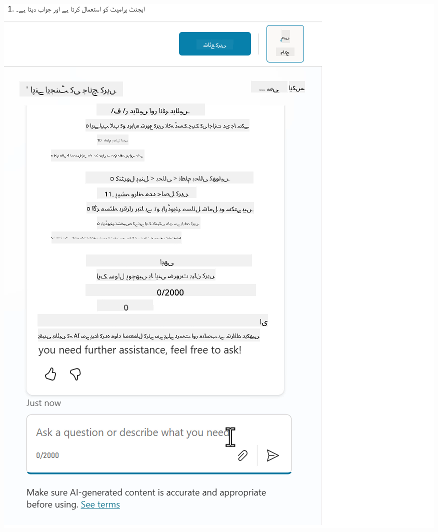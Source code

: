 1. ایجنٹ پرامپٹ کو استعمال کرتا ہے اور جواب دیتا ہے۔

![پرامپٹ ہدایات](../../../../../translated_images/3.3_05_ModelResponse.bb159090f70aae7a62183a9316ebb9894eb2fe7cfe3c53d3fa81e9e5ab68180a.ur.png)
